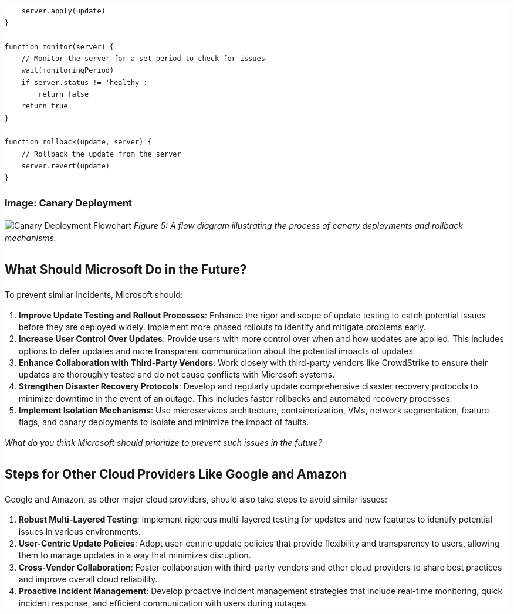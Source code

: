 ```pseudo
    server.apply(update)
}

function monitor(server) {
    // Monitor the server for a set period to check for issues
    wait(monitoringPeriod)
    if server.status != 'healthy':
        return false
    return true
}

function rollback(update, server) {
    // Rollback the update from the server
    server.revert(update)
}
```

### Image: Canary Deployment
![Canary Deployment Flowchart](<img class="img-responsive" src="/images/posts/microsoft-outage/microsoft-outage5.png" alt="">)
*Figure 5: A flow diagram illustrating the process of canary deployments and rollback mechanisms.*

## What Should Microsoft Do in the Future?

To prevent similar incidents, Microsoft should:
1. **Improve Update Testing and Rollout Processes**: Enhance the rigor and scope of update testing to catch potential issues before they are deployed widely. Implement more phased rollouts to identify and mitigate problems early.
2. **Increase User Control Over Updates**: Provide users with more control over when and how updates are applied. This includes options to defer updates and more transparent communication about the potential impacts of updates.
3. **Enhance Collaboration with Third-Party Vendors**: Work closely with third-party vendors like CrowdStrike to ensure their updates are thoroughly tested and do not cause conflicts with Microsoft systems.
4. **Strengthen Disaster Recovery Protocols**: Develop and regularly update comprehensive disaster recovery protocols to minimize downtime in the event of an outage. This includes faster rollbacks and automated recovery processes.
5. **Implement Isolation Mechanisms**: Use microservices architecture, containerization, VMs, network segmentation, feature flags, and canary deployments to isolate and minimize the impact of faults.

*What do you think Microsoft should prioritize to prevent such issues in the future?*

## Steps for Other Cloud Providers Like Google and Amazon

Google and Amazon, as other major cloud providers, should also take steps to avoid similar issues:
1. **Robust Multi-Layered Testing**: Implement rigorous multi-layered testing for updates and new features to identify potential issues in various environments.
2. **User-Centric Update Policies**: Adopt user-centric update policies that provide flexibility and transparency to users, allowing them to manage updates in a way that minimizes disruption.
3. **Cross-Vendor Collaboration**: Foster collaboration with third-party vendors and other cloud providers to share best practices and improve overall cloud reliability.
4. **Proactive Incident Management**: Develop proactive incident management strategies that include real-time monitoring, quick incident response, and efficient communication with users during outages.

